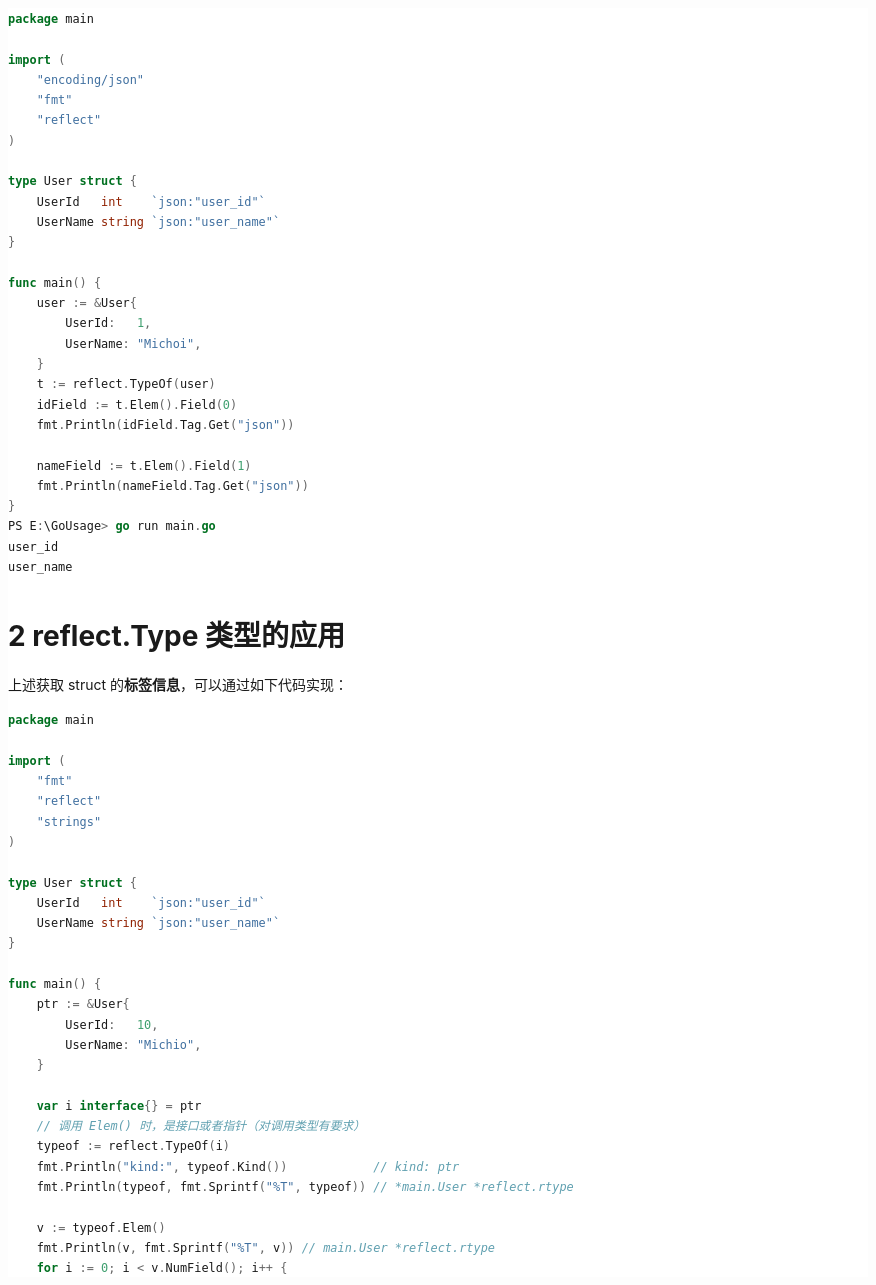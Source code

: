 ~~~go
package main

import (
	"encoding/json"
	"fmt"
	"reflect"
)

type User struct {
	UserId   int    `json:"user_id"`
	UserName string `json:"user_name"`
}

func main() {
	user := &User{
		UserId:   1,
		UserName: "Michoi",
	}
	t := reflect.TypeOf(user)
	idField := t.Elem().Field(0)
	fmt.Println(idField.Tag.Get("json"))

	nameField := t.Elem().Field(1)
	fmt.Println(nameField.Tag.Get("json"))
}
PS E:\GoUsage> go run main.go
user_id
user_name
~~~

# 2 reflect.Type 类型的应用

上述获取 struct 的**标签信息**，可以通过如下代码实现：

~~~go
package main

import (
	"fmt"
	"reflect"
	"strings"
)

type User struct {
	UserId   int    `json:"user_id"`
	UserName string `json:"user_name"`
}

func main() {
	ptr := &User{
		UserId:   10,
		UserName: "Michio",
	}

	var i interface{} = ptr
	// 调用 Elem() 时，是接口或者指针（对调用类型有要求）
	typeof := reflect.TypeOf(i)
	fmt.Println("kind:", typeof.Kind())            // kind: ptr
	fmt.Println(typeof, fmt.Sprintf("%T", typeof)) // *main.User *reflect.rtype

	v := typeof.Elem()
	fmt.Println(v, fmt.Sprintf("%T", v)) // main.User *reflect.rtype
	for i := 0; i < v.NumField(); i++ {
~~~
